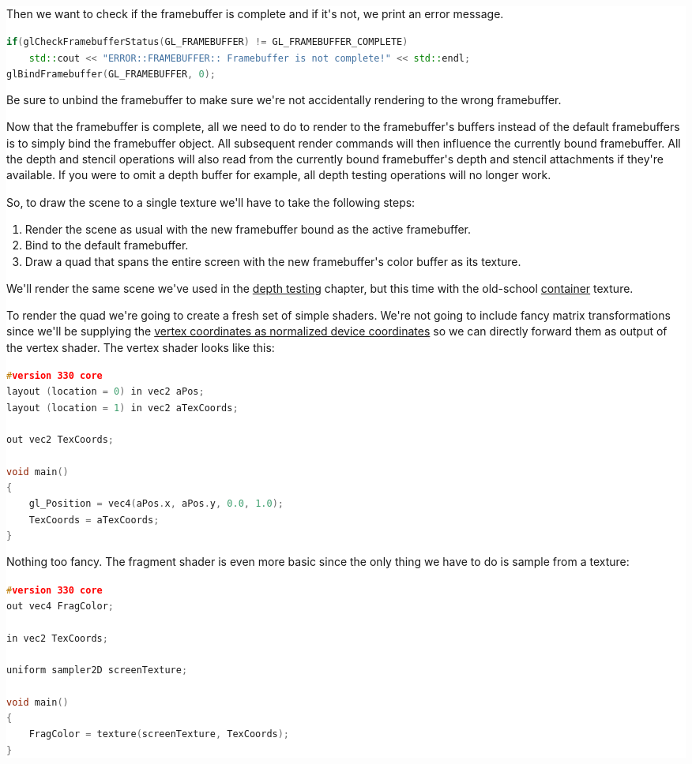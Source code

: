 Then we want to check if the framebuffer is complete and if it's not, we print an error message.

```cpp
if(glCheckFramebufferStatus(GL_FRAMEBUFFER) != GL_FRAMEBUFFER_COMPLETE)
	std::cout << "ERROR::FRAMEBUFFER:: Framebuffer is not complete!" << std::endl;
glBindFramebuffer(GL_FRAMEBUFFER, 0);
```

Be sure to unbind the framebuffer to make sure we're not accidentally rendering to the wrong framebuffer.

Now that the framebuffer is complete, all we need to do to render to the framebuffer's buffers instead of the default framebuffers is to simply bind the framebuffer object. All subsequent render commands will then influence the currently bound framebuffer. All the depth and stencil operations will also read from the currently bound framebuffer's depth and stencil attachments if they're available. If you were to omit a depth buffer for example, all depth testing operations will no longer work.

So, to draw the scene to a single texture we'll have to take the following steps:

1.  Render the scene as usual with the new framebuffer bound as the active framebuffer.
2.  Bind to the default framebuffer.
3.  Draw a quad that spans the entire screen with the new framebuffer's color buffer as its texture.

We'll render the same scene we've used in the [depth testing](https://learnopengl.com/Advanced-OpenGL/Depth-testing) chapter, but this time with the old-school [container](https://learnopengl.com/img/textures/container.jpg) texture.

To render the quad we're going to create a fresh set of simple shaders. We're not going to include fancy matrix transformations since we'll be supplying the [vertex coordinates as normalized device coordinates](https://learnopengl.com/code_viewer.php?code=advanced/framebuffers_quad_vertices) so we can directly forward them as output of the vertex shader. The vertex shader looks like this:

```cpp
#version 330 core
layout (location = 0) in vec2 aPos;
layout (location = 1) in vec2 aTexCoords;

out vec2 TexCoords;

void main()
{
    gl_Position = vec4(aPos.x, aPos.y, 0.0, 1.0);
    TexCoords = aTexCoords;
}
```

Nothing too fancy. The fragment shader is even more basic since the only thing we have to do is sample from a texture:

```cpp
#version 330 core
out vec4 FragColor;

in vec2 TexCoords;

uniform sampler2D screenTexture;

void main()
{
    FragColor = texture(screenTexture, TexCoords);
}
```
